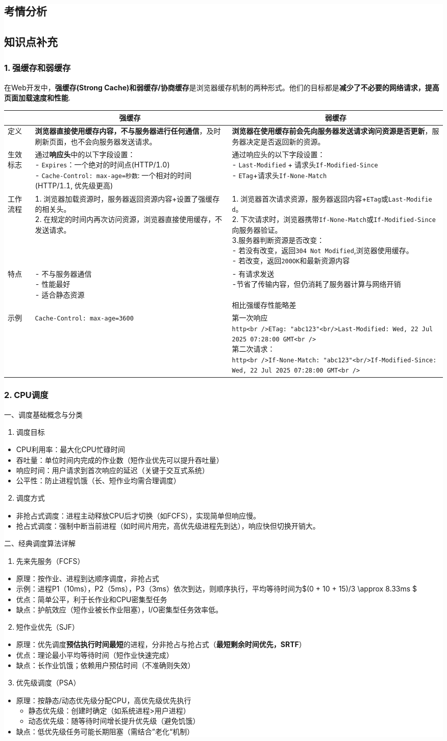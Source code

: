 ## 考情分析

## 知识点补充

### 1. 强缓存和弱缓存

在Web开发中，**强缓存(Strong Cache)**和**弱缓存/协商缓存**是浏览器缓存机制的两种形式。他们的目标都是**减少了不必要的网络请求，提高页面加载速度和性能**.

|          | 强缓存                                                       | 弱缓存                                                       |
| -------- | ------------------------------------------------------------ | ------------------------------------------------------------ |
| 定义     | **浏览器直接使用缓存内容，不与服务器进行任何通信**，及时刷新页面，也不会向服务器发送请求。 | **浏览器在使用缓存前会先向服务器发送请求询问资源是否更新**，服务器决定是否返回新的资源。 |
| 生效标志 | 通过**响应头**中的以下字段设置：<br />- `Expires`：一个绝对的时间点(HTTP/1.0)<br />- `Cache-Control: max-age=秒数`: 一个相对的时间(HTTP/1.1, 优先级更高) | 通过响应头的以下字段设置：<br />- `Last-Modified` + 请求头`If-Modified-Since`<br />- `ETag`+请求头`If-None-Match` |
| 工作流程 | 1. 浏览器加载资源时，服务器返回资源内容+设置了强缓存的相关头。<br />2. 在规定的时间内再次访问资源，浏览器直接使用缓存，不发送请求。 | 1. 浏览器首次请求资源，服务器返回内容+`ETag`或`Last-Modified`。<br />2. 下次请求时，浏览器携带`If-None-Match`或`If-Modified-Since`向服务器验证。<br />3.服务器判断资源是否改变：<br />- 若没有改变，返回`304 Not Modified`,浏览器使用缓存。<br />- 若改变，返回`200OK`和最新资源内容 |
| 特点     | - 不与服务器通信<br />- 性能最好<br />- 适合静态资源         | - 有请求发送<br />-节省了传输内容，但仍消耗了服务器计算与网络开销<br /><br />相比强缓存性能略差 |
| 示例     | `Cache-Control: max-age=3600`                                | 第一次响应<br />```http<br />ETag: "abc123"<br/>Last-Modified: Wed, 22 Jul 2025 07:28:00 GMT<br />```<br />第二次请求：<br />```http<br />If-None-Match: "abc123"<br/>If-Modified-Since: Wed, 22 Jul 2025 07:28:00 GMT<br />``` |

### 2. CPU调度

一、调度基础概念与分类

1. 调度目标

- CPU利用率：最大化CPU忙碌时间
- 吞吐量：单位时间内完成的作业数（短作业优先可以提升吞吐量）
- 响应时间：用户请求到首次响应的延迟（关键于交互式系统）
- 公平性：防止进程饥饿（长、短作业均需合理调度）

2. 调度方式

- 非抢占式调度：进程主动释放CPU后才切换（如FCFS），实现简单但响应慢。
- 抢占式调度：强制中断当前进程（如时间片用完，高优先级进程先到达），响应快但切换开销大。

二、经典调度算法详解

1. 先来先服务（FCFS）

- 原理：按作业、进程到达顺序调度，非抢占式
- 示例：进程P1（10ms），P2（5ms），P3（3ms）依次到达，则顺序执行，平均等待时间为$(0 + 10 + 15)/3 \approx 8.33ms $
- 优点：简单公平，利于长作业和CPU密集型任务
- 缺点：护航效应（短作业被长作业阻塞），I/O密集型任务效率低。

2. 短作业优先（SJF）

- 原理：优先调度**预估执行时间最短**的进程，分非抢占与抢占式（**最短剩余时间优先，SRTF**）
- 优点：理论最小平均等待时间（短作业快速完成）
- 缺点：长作业饥饿；依赖用户预估时间（不准确则失效）

3. 优先级调度（PSA）

- 原理：按静态/动态优先级分配CPU，高优先级优先执行
  - 静态优先级：创建时确定（如系统进程>用户进程）
  - 动态优先级：随等待时间增长提升优先级（避免饥饿）
- 缺点：低优先级任务可能长期阻塞（需结合”老化“机制）
